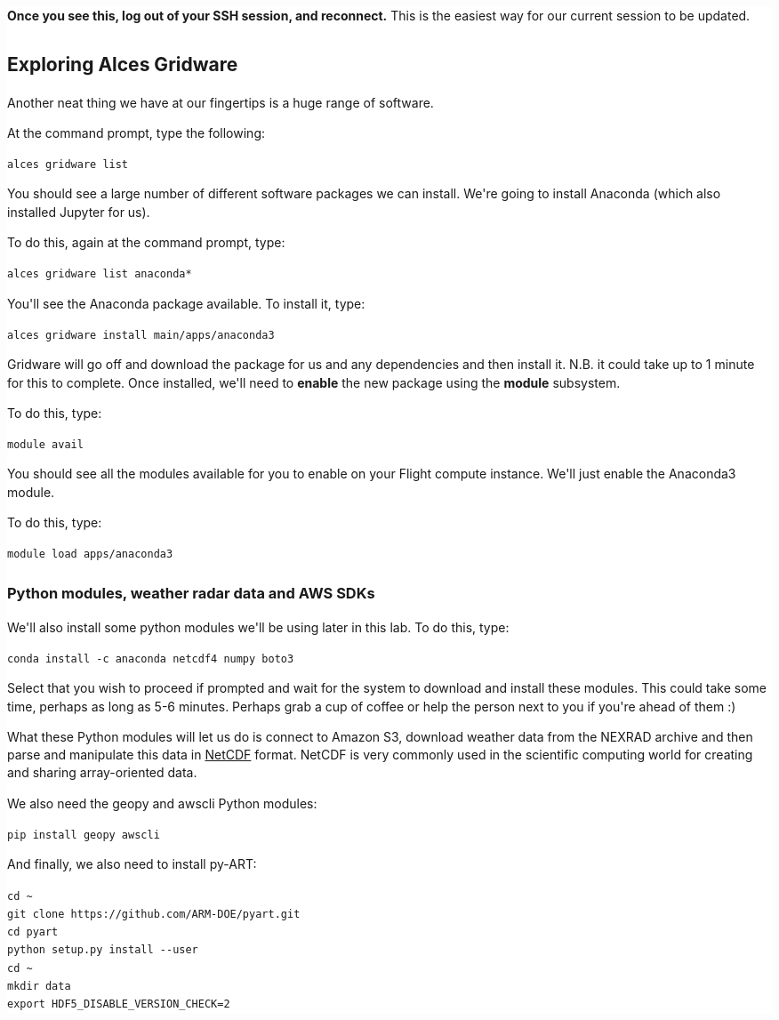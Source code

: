 **Once you see this, log out of your SSH session, and reconnect.** This is the easiest way for our current session to be updated.

## Exploring Alces Gridware

Another neat thing we have at our fingertips is a huge range of software.

At the command prompt, type the following:

`alces gridware list`

You should see a large number of different software packages we can install. We're going to install Anaconda (which also installed Jupyter for us).

To do this, again at the command prompt, type:

`alces gridware list anaconda*`

You'll see the Anaconda package available. To install it, type:

`alces gridware install main/apps/anaconda3`

Gridware will go off and download the package for us and any dependencies and then install it. N.B. it could take up to 1 minute for this to complete. Once installed, we'll need to **enable** the new package using the **module** subsystem.

To do this, type:

`module avail`

You should see all the modules available for you to enable on your Flight compute instance. We'll just enable the Anaconda3 module.

To do this, type:

`module load apps/anaconda3`

### Python modules, weather radar data and AWS SDKs

We'll also install some python modules we'll be using later in this lab. To do this, type:

`conda install -c anaconda netcdf4 numpy boto3`

Select that you wish to proceed if prompted and wait for the system to download and install these modules. This could take some time, perhaps as long as 5-6 minutes. Perhaps grab a cup of coffee or help the person next to you if you're ahead of them :)

What these Python modules will let us do is connect to Amazon S3, download weather data from the NEXRAD archive and then parse and manipulate this data in [NetCDF](https://en.wikipedia.org/wiki/NetCDF) format. NetCDF is very commonly used in the scientific computing world for creating and sharing array-oriented data.

We also need the geopy and awscli Python modules:

`pip install geopy awscli`

And finally, we also need to install py-ART:

	cd ~
	git clone https://github.com/ARM-DOE/pyart.git
	cd pyart
	python setup.py install --user
	cd ~
	mkdir data
	export HDF5_DISABLE_VERSION_CHECK=2
	